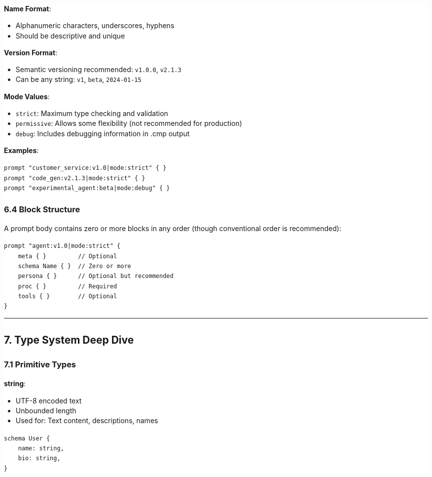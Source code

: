 **Name Format**:

- Alphanumeric characters, underscores, hyphens
- Should be descriptive and unique

**Version Format**:

- Semantic versioning recommended: `v1.0.0`, `v2.1.3`
- Can be any string: `v1`, `beta`, `2024-01-15`

**Mode Values**:

- `strict`: Maximum type checking and validation
- `permissive`: Allows some flexibility (not recommended for production)
- `debug`: Includes debugging information in .cmp output

**Examples**:

```melon
prompt "customer_service:v1.0|mode:strict" { }
prompt "code_gen:v2.1.3|mode:strict" { }
prompt "experimental_agent:beta|mode:debug" { }
```

### **6.4 Block Structure**

A prompt body contains zero or more blocks in any order (though conventional order is recommended):

```melon
prompt "agent:v1.0|mode:strict" {
    meta { }         // Optional
    schema Name { }  // Zero or more
    persona { }      // Optional but recommended
    proc { }         // Required
    tools { }        // Optional
}
```

---

## **7. Type System Deep Dive**

### **7.1 Primitive Types**

**string**:

- UTF-8 encoded text
- Unbounded length
- Used for: Text content, descriptions, names

```melon
schema User {
    name: string,
    bio: string,
}
```
